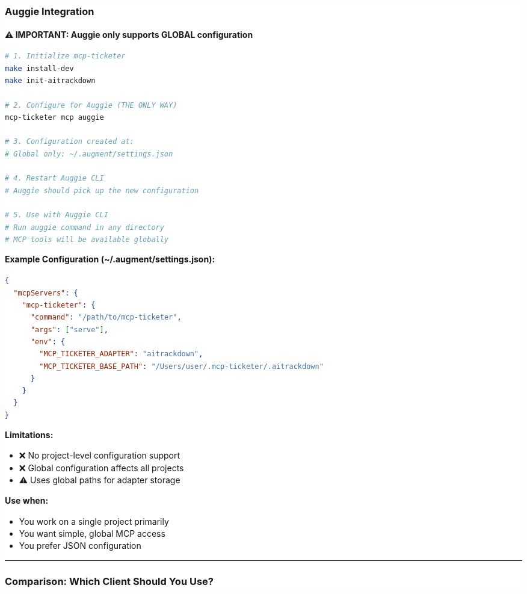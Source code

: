 
### Auggie Integration

**⚠️ IMPORTANT: Auggie only supports GLOBAL configuration**

```bash
# 1. Initialize mcp-ticketer
make install-dev
make init-aitrackdown

# 2. Configure for Auggie (THE ONLY WAY)
mcp-ticketer mcp auggie

# 3. Configuration created at:
# Global only: ~/.augment/settings.json

# 4. Restart Auggie CLI
# Auggie should pick up the new configuration

# 5. Use with Auggie CLI
# Run auggie command in any directory
# MCP tools will be available globally
```

**Example Configuration (~/.augment/settings.json):**
```json
{
  "mcpServers": {
    "mcp-ticketer": {
      "command": "/path/to/mcp-ticketer",
      "args": ["serve"],
      "env": {
        "MCP_TICKETER_ADAPTER": "aitrackdown",
        "MCP_TICKETER_BASE_PATH": "/Users/user/.mcp-ticketer/.aitrackdown"
      }
    }
  }
}
```

**Limitations:**
- ❌ No project-level configuration support
- ❌ Global configuration affects all projects
- ⚠️ Uses global paths for adapter storage

**Use when:**
- You work on a single project primarily
- You want simple, global MCP access
- You prefer JSON configuration

---

### Comparison: Which Client Should You Use?
